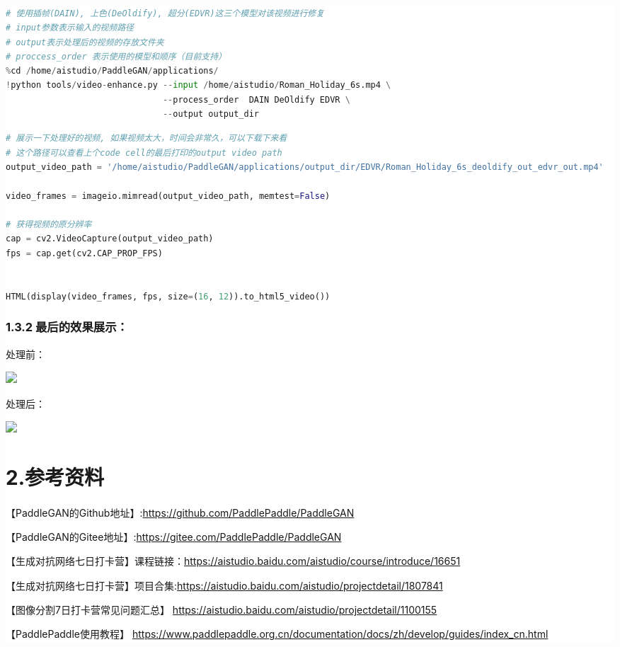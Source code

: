 
```python
# 使用插帧(DAIN), 上色(DeOldify), 超分(EDVR)这三个模型对该视频进行修复
# input参数表示输入的视频路径
# output表示处理后的视频的存放文件夹
# proccess_order 表示使用的模型和顺序（目前支持）
%cd /home/aistudio/PaddleGAN/applications/
!python tools/video-enhance.py --input /home/aistudio/Roman_Holiday_6s.mp4 \
                               --process_order  DAIN DeOldify EDVR \
                               --output output_dir
```


```python
# 展示一下处理好的视频, 如果视频太大，时间会非常久，可以下载下来看
# 这个路径可以查看上个code cell的最后打印的output video path
output_video_path = '/home/aistudio/PaddleGAN/applications/output_dir/EDVR/Roman_Holiday_6s_deoldify_out_edvr_out.mp4'

video_frames = imageio.mimread(output_video_path, memtest=False)

# 获得视频的原分辨率
cap = cv2.VideoCapture(output_video_path)
fps = cap.get(cv2.CAP_PROP_FPS)
    

HTML(display(video_frames, fps, size=(16, 12)).to_html5_video())
```

### 1.3.2 最后的效果展示：

处理前：

![](https://ai-studio-static-online.cdn.bcebos.com/48b268f27654433e8219790e561140b5a0c5cd42cf874674b5b887beb864f9cd)

处理后：

![](https://ai-studio-static-online.cdn.bcebos.com/9d38efae3555456788085008a48a16e07d1e6f772e1c4b0fa90020a1678e6980)


# 2.参考资料

【PaddleGAN的Github地址】:https://github.com/PaddlePaddle/PaddleGAN

【PaddleGAN的Gitee地址】:https://gitee.com/PaddlePaddle/PaddleGAN

【生成对抗网络七日打卡营】课程链接：https://aistudio.baidu.com/aistudio/course/introduce/16651

【生成对抗网络七日打卡营】项目合集:https://aistudio.baidu.com/aistudio/projectdetail/1807841

【图像分割7日打卡营常见问题汇总】
https://aistudio.baidu.com/aistudio/projectdetail/1100155

【PaddlePaddle使用教程】
https://www.paddlepaddle.org.cn/documentation/docs/zh/develop/guides/index_cn.html
